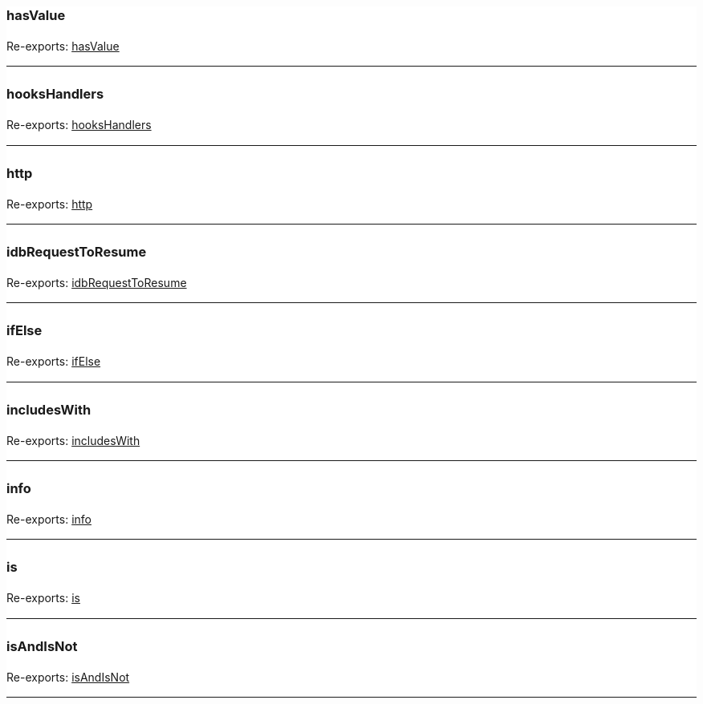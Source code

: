 ### hasValue

Re-exports: [hasValue](_shared_set_hasvalue_.md#hasvalue)

___

### hooksHandlers

Re-exports: [hooksHandlers](_shared_createsharedenvprovider_handlers_hooks_hookshandlers_.md#hookshandlers)

___

### http

Re-exports: [http](_http_http_.md#http)

___

### idbRequestToResume

Re-exports: [idbRequestToResume](_storage_indexeddb_idbrequesttoresume_.md#idbrequesttoresume)

___

### ifElse

Re-exports: [ifElse](_logic_ifelse_.md#ifelse)

___

### includesWith

Re-exports: [includesWith](_common_includeswith_.md#includeswith)

___

### info

Re-exports: [info](_console_exports_.md#info)

___

### is

Re-exports: [is](_logic_is_.md#is)

___

### isAndIsNot

Re-exports: [isAndIsNot](_logic_is_.md#isandisnot)

___
